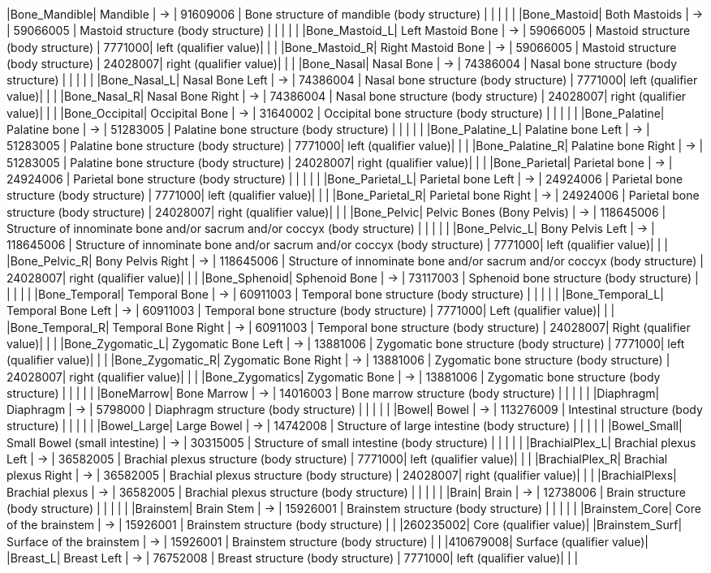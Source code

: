 |Bone_Mandible| Mandible | &#8594; | 91609006 |  Bone structure of mandible (body structure) | | | | |
|Bone_Mastoid| Both Mastoids | &#8594; | 59066005 |  Mastoid structure (body structure) | | | | |
|Bone_Mastoid_L| Left Mastoid Bone | &#8594; | 59066005 |  Mastoid structure (body structure) | 7771000| left (qualifier value)| | |
|Bone_Mastoid_R| Right Mastoid Bone | &#8594; | 59066005 |  Mastoid structure (body structure) | 24028007| right (qualifier value)| | |
|Bone_Nasal| Nasal Bone | &#8594; | 74386004 |  Nasal bone structure (body structure) | | | | |
|Bone_Nasal_L| Nasal Bone Left | &#8594; | 74386004 |  Nasal bone structure (body structure) | 7771000| left (qualifier value)| | |
|Bone_Nasal_R| Nasal Bone Right | &#8594; | 74386004 |  Nasal bone structure (body structure) | 24028007| right (qualifier value)| | |
|Bone_Occipital| Occipital Bone | &#8594; | 31640002 |  Occipital bone structure (body structure) | | | | |
|Bone_Palatine| Palatine  bone | &#8594; | 51283005 |  Palatine bone structure (body structure) | | | | |
|Bone_Palatine_L| Palatine bone Left | &#8594; | 51283005 |  Palatine bone structure (body structure) | 7771000| left (qualifier value)| | |
|Bone_Palatine_R| Palatine bone Right | &#8594; | 51283005 |  Palatine bone structure (body structure) | 24028007| right (qualifier value)| | |
|Bone_Parietal| Parietal bone | &#8594; | 24924006 |  Parietal bone structure (body structure) | | | | |
|Bone_Parietal_L| Parietal bone Left | &#8594; | 24924006 |  Parietal bone structure (body structure) | 7771000| left (qualifier value)| | |
|Bone_Parietal_R| Parietal bone Right | &#8594; | 24924006 |  Parietal bone structure (body structure) | 24028007| right (qualifier value)| | |
|Bone_Pelvic| Pelvic Bones (Bony Pelvis) | &#8594; | 118645006 |  Structure of innominate bone and/or sacrum and/or coccyx (body structure) | | | | |
|Bone_Pelvic_L| Bony Pelvis Left | &#8594; | 118645006 |  Structure of innominate bone and/or sacrum and/or coccyx (body structure) | 7771000| left (qualifier value)| | |
|Bone_Pelvic_R| Bony Pelvis Right | &#8594; | 118645006 |  Structure of innominate bone and/or sacrum and/or coccyx (body structure) | 24028007| right (qualifier value)| | |
|Bone_Sphenoid| Sphenoid Bone | &#8594; | 73117003 |  Sphenoid bone structure (body structure) | | | | |
|Bone_Temporal| Temporal Bone | &#8594; | 60911003 |  Temporal bone structure (body structure) | | | | |
|Bone_Temporal_L| Temporal Bone Left | &#8594; | 60911003 |  Temporal bone structure (body structure) | 7771000| Left (qualifier value)| | |
|Bone_Temporal_R| Temporal Bone Right | &#8594; | 60911003 |  Temporal bone structure (body structure) | 24028007| Right (qualifier value)| | |
|Bone_Zygomatic_L| Zygomatic Bone Left | &#8594; | 13881006 |  Zygomatic bone structure (body structure) | 7771000| left (qualifier value)| | |
|Bone_Zygomatic_R| Zygomatic Bone Right | &#8594; | 13881006 |  Zygomatic bone structure (body structure) | 24028007| right (qualifier value)| | |
|Bone_Zygomatics| Zygomatic Bone | &#8594; | 13881006 |  Zygomatic bone structure (body structure) | | | | |
|BoneMarrow| Bone Marrow | &#8594; | 14016003 |  Bone marrow structure (body structure) | | | | |
|Diaphragm| Diaphragm | &#8594; | 5798000 |  Diaphragm structure (body structure) | | | | |
|Bowel| Bowel  | &#8594; | 113276009 |  Intestinal structure (body structure) | | | | |
|Bowel_Large| Large Bowel | &#8594; | 14742008 |  Structure of large intestine (body structure) | | | | |
|Bowel_Small| Small Bowel (small intestine) | &#8594; | 30315005 |  Structure of small intestine (body structure) | | | | |
|BrachialPlex_L| Brachial plexus Left | &#8594; | 36582005 |  Brachial plexus structure (body structure) | 7771000| left (qualifier value)| | |
|BrachialPlex_R| Brachial plexus Right | &#8594; | 36582005 |  Brachial plexus structure (body structure) | 24028007| right (qualifier value)| | |
|BrachialPlexs| Brachial plexus | &#8594; | 36582005 |  Brachial plexus structure (body structure) | | | | |
|Brain| Brain | &#8594; | 12738006 |  Brain structure (body structure) | | | | |
|Brainstem| Brain Stem | &#8594; | 15926001 |  Brainstem structure (body structure) | | | | |
|Brainstem_Core| Core of the brainstem | &#8594; | 15926001 |  Brainstem structure (body structure) | | |260235002| Core (qualifier value)|
|Brainstem_Surf| Surface of the brainstem | &#8594; | 15926001 |  Brainstem structure (body structure) | | |410679008| Surface (qualifier value)|
|Breast_L| Breast Left | &#8594; | 76752008 |  Breast structure (body structure) | 7771000| left (qualifier value)| | |